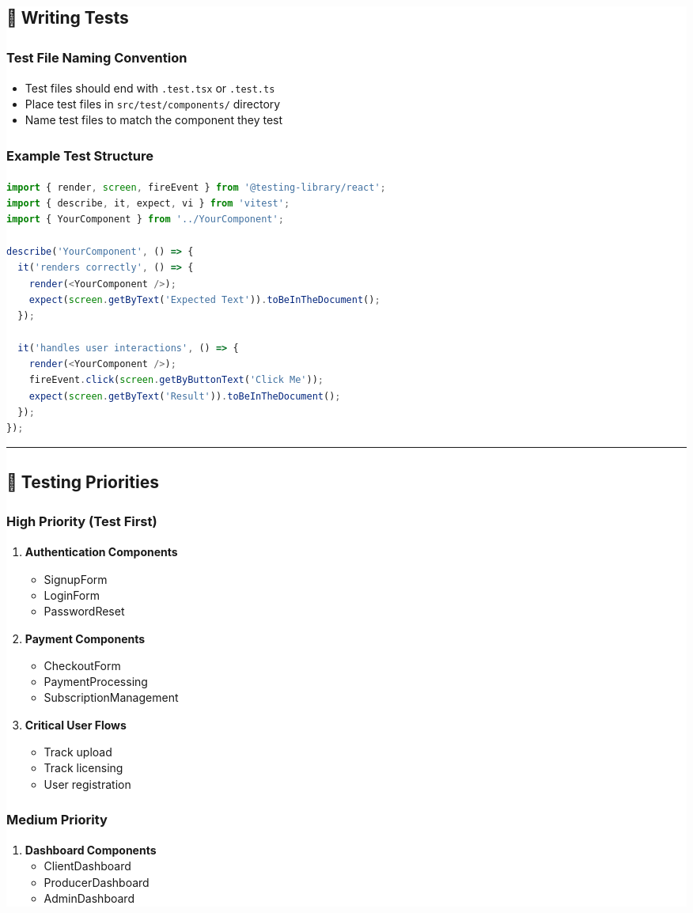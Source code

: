 
## 📝 Writing Tests

### **Test File Naming Convention**
- Test files should end with `.test.tsx` or `.test.ts`
- Place test files in `src/test/components/` directory
- Name test files to match the component they test

### **Example Test Structure**
```typescript
import { render, screen, fireEvent } from '@testing-library/react';
import { describe, it, expect, vi } from 'vitest';
import { YourComponent } from '../YourComponent';

describe('YourComponent', () => {
  it('renders correctly', () => {
    render(<YourComponent />);
    expect(screen.getByText('Expected Text')).toBeInTheDocument();
  });

  it('handles user interactions', () => {
    render(<YourComponent />);
    fireEvent.click(screen.getByButtonText('Click Me'));
    expect(screen.getByText('Result')).toBeInTheDocument();
  });
});
```

---

## 🎯 Testing Priorities

### **High Priority (Test First)**
1. **Authentication Components**
   - SignupForm
   - LoginForm
   - PasswordReset

2. **Payment Components**
   - CheckoutForm
   - PaymentProcessing
   - SubscriptionManagement

3. **Critical User Flows**
   - Track upload
   - Track licensing
   - User registration

### **Medium Priority**
1. **Dashboard Components**
   - ClientDashboard
   - ProducerDashboard
   - AdminDashboard
